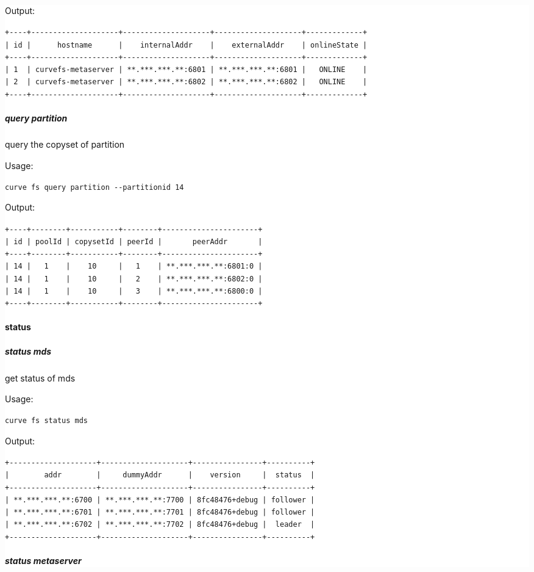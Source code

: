 Output:

```shell
+----+--------------------+--------------------+--------------------+-------------+
| id |      hostname      |    internalAddr    |    externalAddr    | onlineState |
+----+--------------------+--------------------+--------------------+-------------+
| 1  | curvefs-metaserver | **.***.***.**:6801 | **.***.***.**:6801 |   ONLINE    |
| 2  | curvefs-metaserver | **.***.***.**:6802 | **.***.***.**:6802 |   ONLINE    |
+----+--------------------+--------------------+--------------------+-------------+
```

##### query partition

query the copyset of partition

Usage:

```shell
curve fs query partition --partitionid 14
```

Output:

```shell
+----+--------+-----------+--------+----------------------+
| id | poolId | copysetId | peerId |       peerAddr       |
+----+--------+-----------+--------+----------------------+
| 14 |   1    |    10     |   1    | **.***.***.**:6801:0 |
| 14 |   1    |    10     |   2    | **.***.***.**:6802:0 |
| 14 |   1    |    10     |   3    | **.***.***.**:6800:0 |
+----+--------+-----------+--------+----------------------+
```

#### status

##### status mds

get status of mds

Usage:

```shell
curve fs status mds
```

Output:

```shell
+--------------------+--------------------+----------------+----------+
|        addr        |     dummyAddr      |    version     |  status  |
+--------------------+--------------------+----------------+----------+
| **.***.***.**:6700 | **.***.***.**:7700 | 8fc48476+debug | follower |
| **.***.***.**:6701 | **.***.***.**:7701 | 8fc48476+debug | follower |
| **.***.***.**:6702 | **.***.***.**:7702 | 8fc48476+debug |  leader  |
+--------------------+--------------------+----------------+----------+
```

##### status metaserver
